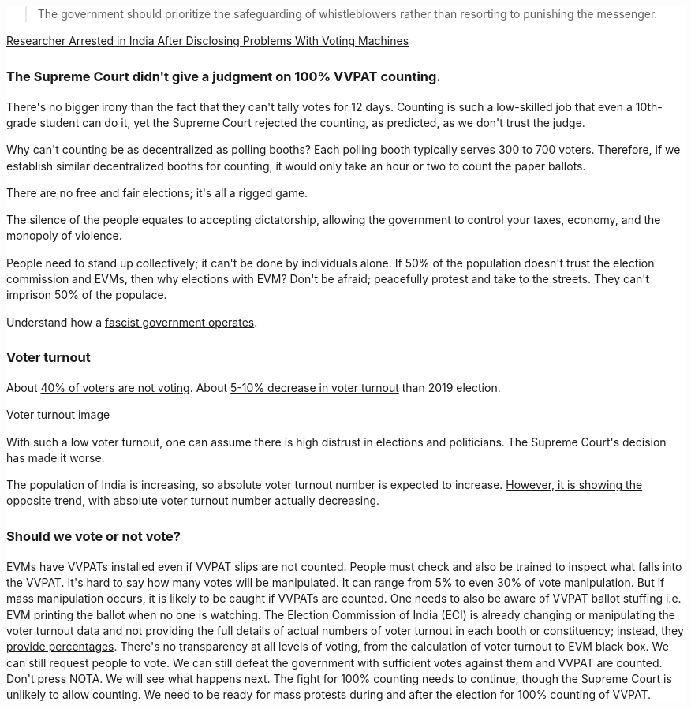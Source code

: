 > The government should prioritize the safeguarding of whistleblowers rather than resorting to punishing the messenger.

<iframe width="560" height="315" src="https://www.youtube.com/embed/1-L9eiUQCRY?si=eZcejKWUgdZHr59u" title="YouTube video player" frameborder="0" allow="accelerometer; autoplay; clipboard-write; encrypted-media; gyroscope; picture-in-picture; web-share" allowfullscreen></iframe>

[Researcher Arrested in India After Disclosing Problems With Voting Machines](http://web.archive.org/web/20230203033338/https://www.wired.com/2010/08/researcher-arrested-in-india/)

### The Supreme Court didn't give a judgment on 100% VVPAT counting.

There's no bigger irony than the fact that they can't tally votes for 12 days. Counting is such a low-skilled job that even a 10th-grade student can do it, yet the Supreme Court rejected the counting, as predicted, as we don't trust the judge.

Why can't counting be as decentralized as polling booths? Each polling booth typically serves [300 to 700 voters](https://42683ff2b1a2ac5ad2fef0ee01995d78.ipfs.4everland.link/ipfs/bafybeiej6x2jlkjar34t4ag7adsdvz3scewk34igwgiqbvbq3k2xin7mxy). Therefore, if we establish similar decentralized booths for counting, it would only take an hour or two to count the paper ballots.

There are no free and fair elections; it's all a rigged game.

The silence of the people equates to accepting dictatorship, allowing the government to control your taxes, economy, and the monopoly of violence.

People need to stand up collectively; it can't be done by individuals alone. If 50% of the population doesn't trust the election commission and EVMs, then why elections with EVM? Don't be afraid; peacefully protest and take to the streets. They can't imprison 50% of the populace.

Understand how a [fascist government operates](./democracy/fascism.md).

### Voter turnout

About [40% of voters are not voting](https://www.indiatoday.in/elections/lok-sabha/story/lok-sabha-elections-2024-phase-1-voting-bjp-congress-dmk-tamil-nadu-up-bengal-assembly-annamalai-2528964-2024-04-19). About [5-10% decrease in voter turnout](https://www.hindustantimes.com/india-news/64-turnout-in-lok-sabha-phase-1-elections-most-states-see-dip-from-2019-101713544427755.html) than 2019 election.

[Voter turnout image](./images/9_pm_turnout_phase1.webp)

With such a low voter turnout, one can assume there is high distrust in elections and politicians. The Supreme Court's decision has made it worse.

The population of India is increasing, so absolute voter turnout number is expected to increase. [However, it is showing the opposite trend, with absolute voter turnout number actually decreasing.](./images/voter_turn_out_analysis.jpeg)


### Should we vote or not vote?

EVMs have VVPATs installed even if VVPAT slips are not counted. People must check and also be trained to inspect what falls into the VVPAT. It's hard to say how many votes will be manipulated. It can range from 5% to even 30% of vote manipulation. But if mass manipulation occurs, it is likely to be caught if VVPATs are counted. One needs to also be aware of VVPAT ballot stuffing i.e. EVM printing the ballot when no one is watching. The Election Commission of India (ECI) is already changing or manipulating the voter turnout data and not providing the full details of actual numbers of voter turnout in each booth or constituency; instead, [they provide percentages](https://42683ff2b1a2ac5ad2fef0ee01995d78.ipfs.4everland.link/ipfs/bafybeigcvw4psyce2kch7efv5lj3zgkkqb3zohqr6phofw3ks65bd72jxe). There's no transparency at all levels of voting, from the calculation of voter turnout to EVM black box. We can still request people to vote. We can still defeat the government with sufficient votes against them and VVPAT are counted. Don't press NOTA. We will see what happens next. The fight for 100% counting needs to continue, though the Supreme Court is unlikely to allow counting. We need to be ready for mass protests during and after the election for 100% counting of VVPAT.
